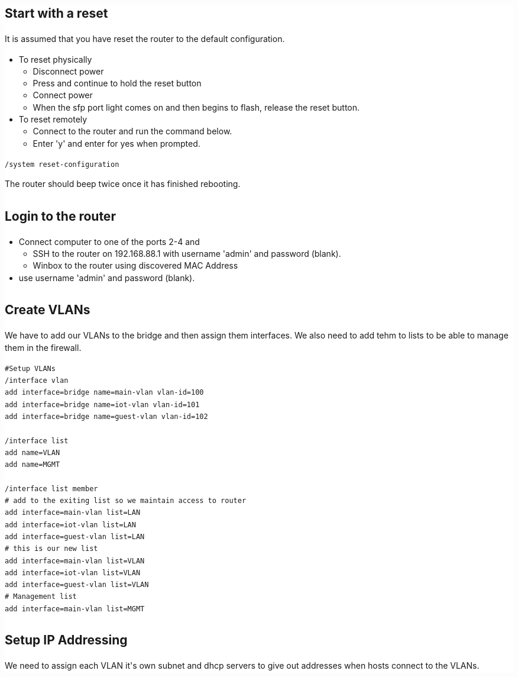 ## Start with a reset
It is assumed that you have reset the router to the default configuration.
- To reset physically
  - Disconnect power
  - Press and continue to hold the reset button
  - Connect power
  - When the sfp port light comes on and then begins to flash, release the reset button.
- To reset remotely
  - Connect to the router and run the command below.
  - Enter 'y' and enter for yes when prompted.
```
/system reset-configuration
```
The router should beep twice once it has finished rebooting.

## Login to the router
 - Connect computer to one of the ports 2-4 and
   - SSH to the router on 192.168.88.1 with username 'admin' and password (blank).
   - Winbox to the router using discovered MAC Address
 - use username 'admin' and password (blank).

## Create VLANs
We have to add our VLANs to the bridge and then assign them interfaces. We also need to add tehm to lists to be able to manage them in the firewall.

```
#Setup VLANs
/interface vlan
add interface=bridge name=main-vlan vlan-id=100
add interface=bridge name=iot-vlan vlan-id=101
add interface=bridge name=guest-vlan vlan-id=102

/interface list
add name=VLAN
add name=MGMT

/interface list member
# add to the exiting list so we maintain access to router
add interface=main-vlan list=LAN
add interface=iot-vlan list=LAN
add interface=guest-vlan list=LAN
# this is our new list
add interface=main-vlan list=VLAN
add interface=iot-vlan list=VLAN
add interface=guest-vlan list=VLAN
# Management list
add interface=main-vlan list=MGMT
```

## Setup IP Addressing
We need to assign each VLAN it's own subnet and dhcp servers to give out addresses when hosts connect to the VLANs.
